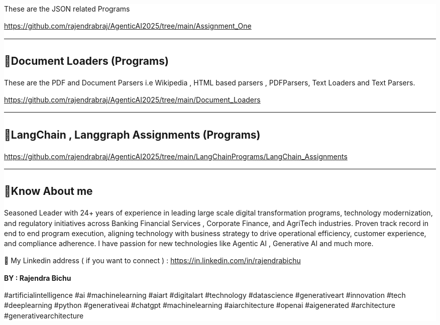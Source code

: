 These are the JSON related Programs

https://github.com/rajendrabraj/AgenticAI2025/tree/main/Assignment_One

---

##  **📝Document Loaders (Programs)**

These are the PDF and Document Parsers i.e Wikipedia , HTML based parsers , PDFParsers, Text Loaders and Text Parsers.

https://github.com/rajendrabraj/AgenticAI2025/tree/main/Document_Loaders

---

##  **📝LangChain , Langgraph Assignments  (Programs)**

https://github.com/rajendrabraj/AgenticAI2025/tree/main/LangChainPrograms/LangChain_Assignments

---

##  **🤝Know About me**

Seasoned Leader with 24+ years of experience in leading large scale digital transformation programs, technology modernization, and regulatory initiatives across
Banking Financial Services , Corporate Finance, and AgriTech industries. Proven track record in end to end program execution, aligning technology with business strategy to drive operational efficiency, customer experience, and compliance adherence.  I have passion for new technologies like Agentic AI , Generative AI and much more.


🤝 My Linkedin address ( if you want to connect )  :    https://in.linkedin.com/in/rajendrabichu

**BY : Rajendra Bichu**

#artificialintelligence #ai #machinelearning #aiart #digitalart #technology #datascience #generativeart #innovation #tech #deeplearning #python
#generativeai #chatgpt #machinelearning  #aiarchitecture #openai #aigenerated #architecture #generativearchitecture 

